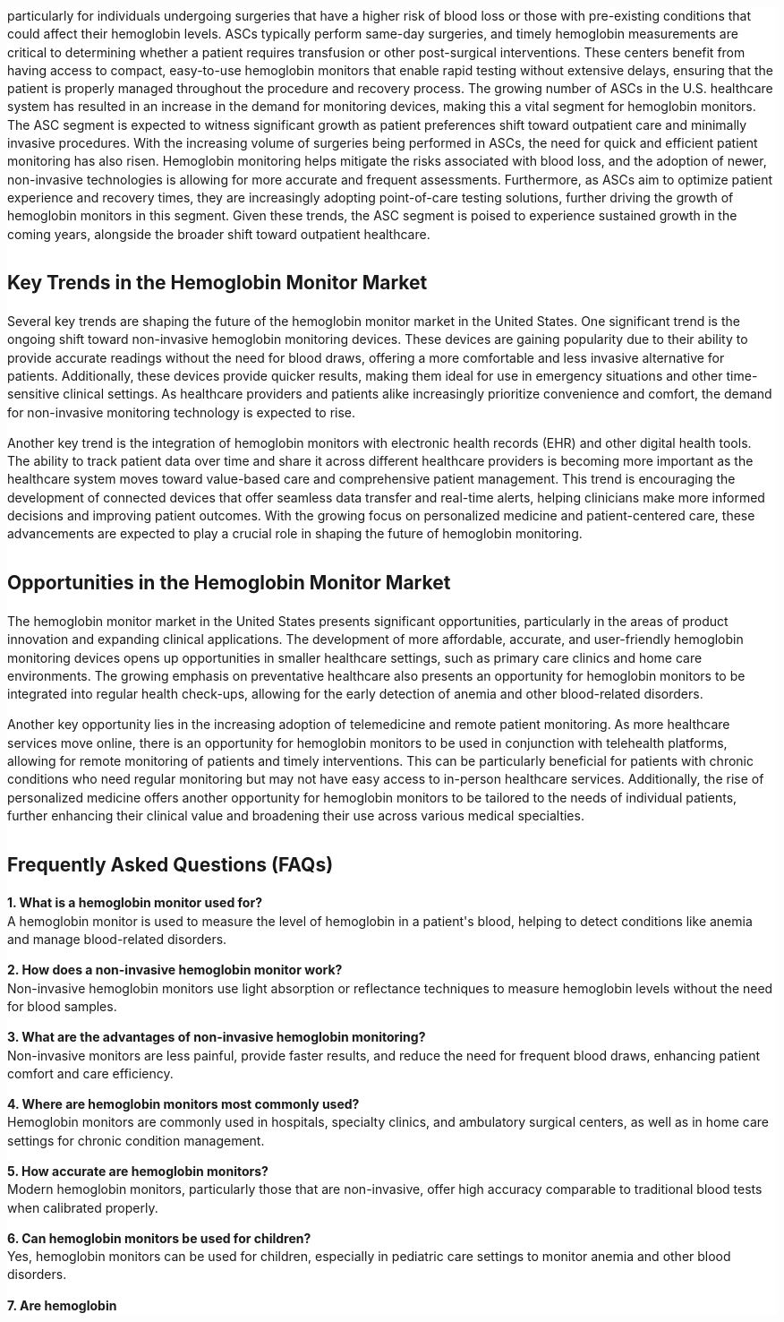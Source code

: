particularly for individuals undergoing surgeries that have a higher risk of blood loss or those with pre-existing conditions that could affect their hemoglobin levels. ASCs typically perform same-day surgeries, and timely hemoglobin measurements are critical to determining whether a patient requires transfusion or other post-surgical interventions. These centers benefit from having access to compact, easy-to-use hemoglobin monitors that enable rapid testing without extensive delays, ensuring that the patient is properly managed throughout the procedure and recovery process. The growing number of ASCs in the U.S. healthcare system has resulted in an increase in the demand for monitoring devices, making this a vital segment for hemoglobin monitors. The ASC segment is expected to witness significant growth as patient preferences shift toward outpatient care and minimally invasive procedures. With the increasing volume of surgeries being performed in ASCs, the need for quick and efficient patient monitoring has also risen. Hemoglobin monitoring helps mitigate the risks associated with blood loss, and the adoption of newer, non-invasive technologies is allowing for more accurate and frequent assessments. Furthermore, as ASCs aim to optimize patient experience and recovery times, they are increasingly adopting point-of-care testing solutions, further driving the growth of hemoglobin monitors in this segment. Given these trends, the ASC segment is poised to experience sustained growth in the coming years, alongside the broader shift toward outpatient healthcare. <h2>Key Trends in the Hemoglobin Monitor Market</h2> <p>Several key trends are shaping the future of the hemoglobin monitor market in the United States. One significant trend is the ongoing shift toward non-invasive hemoglobin monitoring devices. These devices are gaining popularity due to their ability to provide accurate readings without the need for blood draws, offering a more comfortable and less invasive alternative for patients. Additionally, these devices provide quicker results, making them ideal for use in emergency situations and other time-sensitive clinical settings. As healthcare providers and patients alike increasingly prioritize convenience and comfort, the demand for non-invasive monitoring technology is expected to rise.</p> <p>Another key trend is the integration of hemoglobin monitors with electronic health records (EHR) and other digital health tools. The ability to track patient data over time and share it across different healthcare providers is becoming more important as the healthcare system moves toward value-based care and comprehensive patient management. This trend is encouraging the development of connected devices that offer seamless data transfer and real-time alerts, helping clinicians make more informed decisions and improving patient outcomes. With the growing focus on personalized medicine and patient-centered care, these advancements are expected to play a crucial role in shaping the future of hemoglobin monitoring.</p> <h2>Opportunities in the Hemoglobin Monitor Market</h2> <p>The hemoglobin monitor market in the United States presents significant opportunities, particularly in the areas of product innovation and expanding clinical applications. The development of more affordable, accurate, and user-friendly hemoglobin monitoring devices opens up opportunities in smaller healthcare settings, such as primary care clinics and home care environments. The growing emphasis on preventative healthcare also presents an opportunity for hemoglobin monitors to be integrated into regular health check-ups, allowing for the early detection of anemia and other blood-related disorders.</p> <p>Another key opportunity lies in the increasing adoption of telemedicine and remote patient monitoring. As more healthcare services move online, there is an opportunity for hemoglobin monitors to be used in conjunction with telehealth platforms, allowing for remote monitoring of patients and timely interventions. This can be particularly beneficial for patients with chronic conditions who need regular monitoring but may not have easy access to in-person healthcare services. Additionally, the rise of personalized medicine offers another opportunity for hemoglobin monitors to be tailored to the needs of individual patients, further enhancing their clinical value and broadening their use across various medical specialties.</p> <h2>Frequently Asked Questions (FAQs)</h2> <p><strong>1. What is a hemoglobin monitor used for?</strong><br>A hemoglobin monitor is used to measure the level of hemoglobin in a patient's blood, helping to detect conditions like anemia and manage blood-related disorders.</p> <p><strong>2. How does a non-invasive hemoglobin monitor work?</strong><br>Non-invasive hemoglobin monitors use light absorption or reflectance techniques to measure hemoglobin levels without the need for blood samples.</p> <p><strong>3. What are the advantages of non-invasive hemoglobin monitoring?</strong><br>Non-invasive monitors are less painful, provide faster results, and reduce the need for frequent blood draws, enhancing patient comfort and care efficiency.</p> <p><strong>4. Where are hemoglobin monitors most commonly used?</strong><br>Hemoglobin monitors are commonly used in hospitals, specialty clinics, and ambulatory surgical centers, as well as in home care settings for chronic condition management.</p> <p><strong>5. How accurate are hemoglobin monitors?</strong><br>Modern hemoglobin monitors, particularly those that are non-invasive, offer high accuracy comparable to traditional blood tests when calibrated properly.</p> <p><strong>6. Can hemoglobin monitors be used for children?</strong><br>Yes, hemoglobin monitors can be used for children, especially in pediatric care settings to monitor anemia and other blood disorders.</p> <p><strong>7. Are hemoglobin